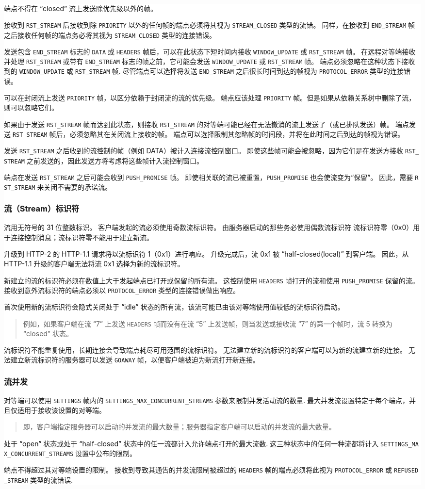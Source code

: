 端点不得在 “closed” 流上发送除优先级以外的帧。

接收到 `RST_STREAM` 后接收到除 `PRIORITY` 以外的任何帧的端点必须将其视为 `STREAM_CLOSED` 类型的流错。
同样，在接收到 `END_STREAM` 帧之后接收任何帧的端点务必将其视为 `STREAM_CLOSED` 类型的连接错误。

发送包含 `END_STREAM` 标志的 `DATA` 或 `HEADERS` 帧后，可以在此状态下短时间内接收 `WINDOW_UPDATE` 或 `RST_STREAM` 帧。
在远程对等端接收并处理 `RST_STREAM` 或带有 `END_STREAM` 标志的帧之前，它可能会发送 `WINDOW_UPDATE` 或 `RST_STREAM` 帧。
端点必须忽略在这种状态下接收到的 `WINDOW_UPDATE` 或 `RST_STREAM` 帧.
尽管端点可以选择将发送 `END_STREAM` 之后很长时间到达的帧视为 `PROTOCOL_ERROR` 类型的连接错误。

可以在封闭流上发送 `PRIORITY` 帧，以区分依赖于封闭流的流的优先级。
端点应该处理 `PRIORITY` 帧。但是如果从依赖关系树中删除了流，则可以忽略它们。

如果由于发送 `RST_STREAM` 帧而达到此状态，则接收 `RST_STREAM` 的对等端可能已经在无法撤消的流上发送了（或已排队发送）帧。
端点发送 `RST_STREAM` 帧后，必须忽略其在关闭流上接收的帧。
端点可以选择限制其忽略帧的时间段，并将在此时间之后到达的帧视为错误。

发送 `RST_STREAM` 之后收到的流控制的帧（例如 DATA）被计入连接流控制窗口。
即使这些帧可能会被忽略，因为它们是在发送方接收 `RST_STREAM` 之前发送的，因此发送方将考虑将这些帧计入流控制窗口。

端点在发送 `RST_STREAM` 之后可能会收到 `PUSH_PROMISE` 帧。
即使相关联的流已被重置，`PUSH_PROMISE` 也会使流变为“保留”。
因此，需要 `RST_STREAM` 来关闭不需要的承诺流。

### 流（Stream）标识符

流用无符号的 31 位整数标识。
客户端发起的流必须使用奇数流标识符。
由服务器启动的那些务必使用偶数流标识符
流标识符零（0x0）用于连接控制消息；流标识符零不能用于建立新流。

升级到 HTTP-2 的 HTTP-1.1 请求将以流标识符 1（0x1）进行响应。
升级完成后，流 0x1 被 “half-closed(local)” 到客户端。
因此，从 HTTP-1.1 升级的客户端无法将流 0x1 选择为新的流标识符。

新建立的流的标识符必须在数值上大于发起端点已打开或保留的所有流。
这控制使用 `HEADERS` 帧打开的流和使用 `PUSH_PROMISE` 保留的流。
接收到意外流标识符的端点必须以 `PROTOCOL_ERROR` 类型的连接错误做出响应。

首次使用新的流标识符会隐式关闭处于 “idle” 状态的所有流，该流可能已由该对等端使用值较低的流标识符启动。

> 例如，如果客户端在流 “7” 上发送 `HEADERS` 帧而没有在流 “5” 上发送帧，则当发送或接收流 “7” 的第一个帧时，流 5 转换为 “closed” 状态。

流标识符不能重复使用，长期连接会导致端点耗尽可用范围的流标识符。
无法建立新的流标识符的客户端可以为新的流建立新的连接。
无法建立新流标识符的服务器可以发送 `GOAWAY` 帧，以便客户端被迫为新流打开新连接。

### 流并发

对等端可以使用 `SETTINGS` 帧内的 `SETTINGS_MAX_CONCURRENT_STREAMS` 参数来限制并发活动流的数量.
最大并发流设置特定于每个端点，并且仅适用于接收该设置的对等端。

> 即，客户端指定服务器可以启动的并发流的最大数量；服务器指定客户端可以启动的并发流的最大数量。

处于 “open” 状态或处于 “half-closed” 状态中的任一流都计入允许端点打开的最大流数.
这三种状态中的任何一种流都将计入 `SETTINGS_MAX_CONCURRENT_STREAMS` 设置中公布的限制。

端点不得超过其对等端设置的限制。
接收到导致其通告的并发流限制被超过的 `HEADERS` 帧的端点必须将此视为 `PROTOCOL_ERROR` 或 `REFUSED_STREAM` 类型的流错误.
